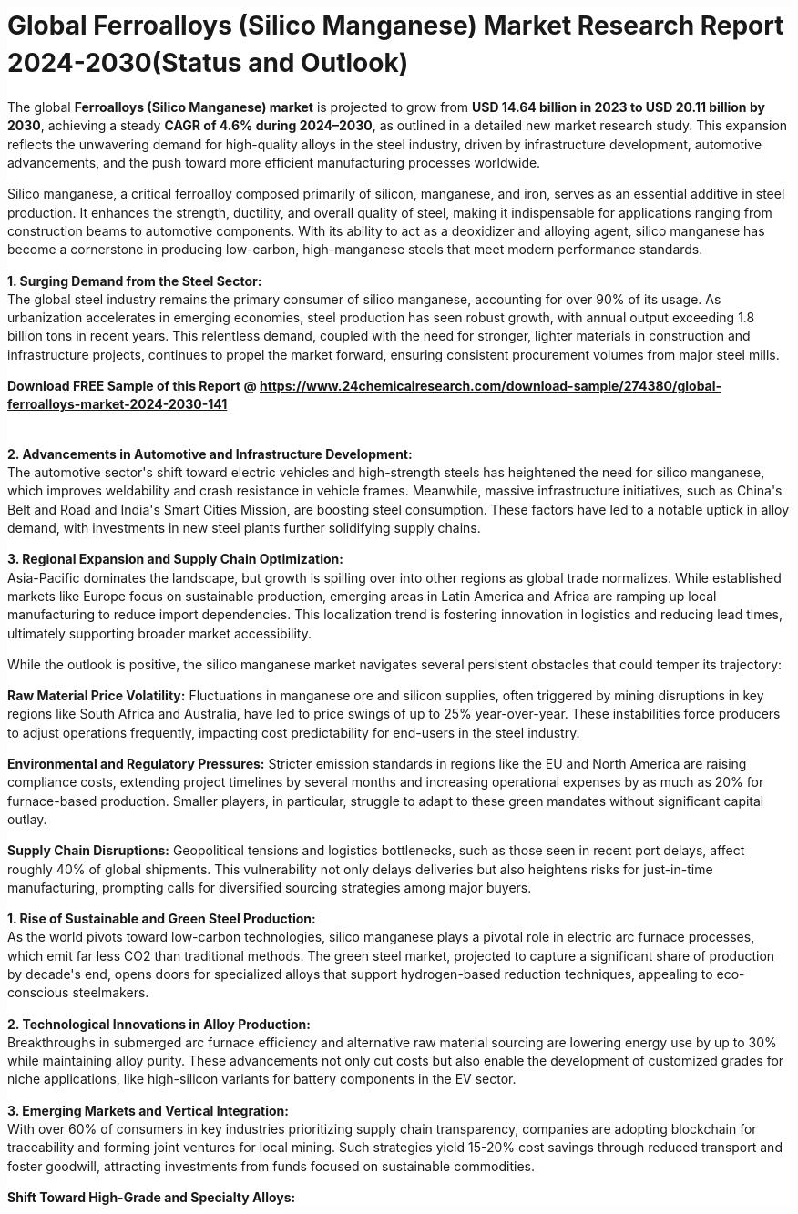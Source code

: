 <h1>Global Ferroalloys (Silico Manganese) Market Research Report 2024-2030(Status and Outlook)</h1><p>The global <strong>Ferroalloys (Silico Manganese) market</strong> is projected to grow from <strong>USD 14.64 billion in 2023 to USD 20.11 billion by 2030</strong>, achieving a steady <strong>CAGR of 4.6% during 2024–2030</strong>, as outlined in a detailed new market research study. This expansion reflects the unwavering demand for high-quality alloys in the steel industry, driven by infrastructure development, automotive advancements, and the push toward more efficient manufacturing processes worldwide.</p><p>Silico manganese, a critical ferroalloy composed primarily of silicon, manganese, and iron, serves as an essential additive in steel production. It enhances the strength, ductility, and overall quality of steel, making it indispensable for applications ranging from construction beams to automotive components. With its ability to act as a deoxidizer and alloying agent, silico manganese has become a cornerstone in producing low-carbon, high-manganese steels that meet modern performance standards.</p><p><strong>1. Surging Demand from the Steel Sector:</strong><br>
The global steel industry remains the primary consumer of silico manganese, accounting for over 90% of its usage. As urbanization accelerates in emerging economies, steel production has seen robust growth, with annual output exceeding 1.8 billion tons in recent years. This relentless demand, coupled with the need for stronger, lighter materials in construction and infrastructure projects, continues to propel the market forward, ensuring consistent procurement volumes from major steel mills.</p><div><b>Download FREE Sample of this Report @ 
            <a href="https://www.24chemicalresearch.com/download-sample/274380/global-ferroalloys-market-2024-2030-141">
            https://www.24chemicalresearch.com/download-sample/274380/global-ferroalloys-market-2024-2030-141</a></b></div><br><p><strong>2. Advancements in Automotive and Infrastructure Development:</strong><br>
The automotive sector's shift toward electric vehicles and high-strength steels has heightened the need for silico manganese, which improves weldability and crash resistance in vehicle frames. Meanwhile, massive infrastructure initiatives, such as China's Belt and Road and India's Smart Cities Mission, are boosting steel consumption. These factors have led to a notable uptick in alloy demand, with investments in new steel plants further solidifying supply chains.</p><p><strong>3. Regional Expansion and Supply Chain Optimization:</strong><br>
Asia-Pacific dominates the landscape, but growth is spilling over into other regions as global trade normalizes. While established markets like Europe focus on sustainable production, emerging areas in Latin America and Africa are ramping up local manufacturing to reduce import dependencies. This localization trend is fostering innovation in logistics and reducing lead times, ultimately supporting broader market accessibility.</p><p>While the outlook is positive, the silico manganese market navigates several persistent obstacles that could temper its trajectory:</p><p><strong>Raw Material Price Volatility:</strong> Fluctuations in manganese ore and silicon supplies, often triggered by mining disruptions in key regions like South Africa and Australia, have led to price swings of up to 25% year-over-year. These instabilities force producers to adjust operations frequently, impacting cost predictability for end-users in the steel industry.</p><p><strong>Environmental and Regulatory Pressures:</strong> Stricter emission standards in regions like the EU and North America are raising compliance costs, extending project timelines by several months and increasing operational expenses by as much as 20% for furnace-based production. Smaller players, in particular, struggle to adapt to these green mandates without significant capital outlay.</p><p><strong>Supply Chain Disruptions:</strong> Geopolitical tensions and logistics bottlenecks, such as those seen in recent port delays, affect roughly 40% of global shipments. This vulnerability not only delays deliveries but also heightens risks for just-in-time manufacturing, prompting calls for diversified sourcing strategies among major buyers.</p><p><strong>1. Rise of Sustainable and Green Steel Production:</strong><br>
As the world pivots toward low-carbon technologies, silico manganese plays a pivotal role in electric arc furnace processes, which emit far less CO2 than traditional methods. The green steel market, projected to capture a significant share of production by decade's end, opens doors for specialized alloys that support hydrogen-based reduction techniques, appealing to eco-conscious steelmakers.</p><p><strong>2. Technological Innovations in Alloy Production:</strong><br>
Breakthroughs in submerged arc furnace efficiency and alternative raw material sourcing are lowering energy use by up to 30% while maintaining alloy purity. These advancements not only cut costs but also enable the development of customized grades for niche applications, like high-silicon variants for battery components in the EV sector.</p><p><strong>3. Emerging Markets and Vertical Integration:</strong><br>
With over 60% of consumers in key industries prioritizing supply chain transparency, companies are adopting blockchain for traceability and forming joint ventures for local mining. Such strategies yield 15-20% cost savings through reduced transport and foster goodwill, attracting investments from funds focused on sustainable commodities.</p><p><strong>Shift Toward High-Grade and Specialty Alloys:</strong><br>